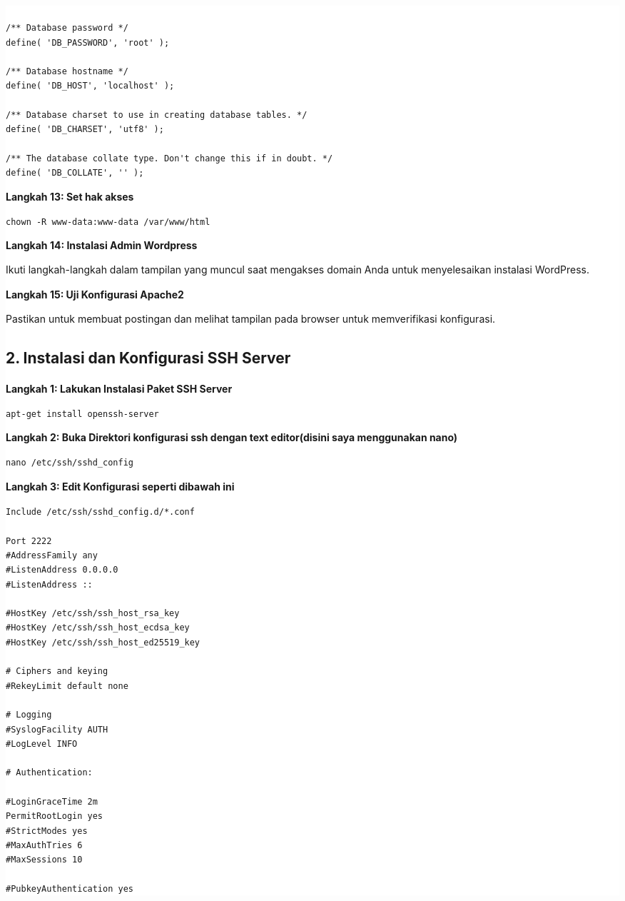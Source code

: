 ```

/** Database password */
define( 'DB_PASSWORD', 'root' );

/** Database hostname */
define( 'DB_HOST', 'localhost' );

/** Database charset to use in creating database tables. */
define( 'DB_CHARSET', 'utf8' );

/** The database collate type. Don't change this if in doubt. */
define( 'DB_COLLATE', '' );
```
**Langkah 13: Set hak akses**
```
chown -R www-data:www-data /var/www/html
```
**Langkah 14: Instalasi Admin Wordpress**

Ikuti langkah-langkah dalam tampilan yang muncul saat mengakses domain Anda untuk menyelesaikan instalasi WordPress.

**Langkah 15: Uji Konfigurasi Apache2**

Pastikan untuk membuat postingan dan melihat tampilan pada browser untuk memverifikasi konfigurasi.


## 2. Instalasi dan Konfigurasi SSH Server

**Langkah 1: Lakukan Instalasi Paket SSH Server**
```
apt-get install openssh-server
```
**Langkah 2: Buka Direktori konfigurasi ssh dengan text editor(disini saya menggunakan nano)**
```
nano /etc/ssh/sshd_config
```
**Langkah 3: Edit Konfigurasi seperti dibawah ini**
```
Include /etc/ssh/sshd_config.d/*.conf

Port 2222
#AddressFamily any
#ListenAddress 0.0.0.0
#ListenAddress ::

#HostKey /etc/ssh/ssh_host_rsa_key
#HostKey /etc/ssh/ssh_host_ecdsa_key
#HostKey /etc/ssh/ssh_host_ed25519_key

# Ciphers and keying
#RekeyLimit default none

# Logging
#SyslogFacility AUTH
#LogLevel INFO

# Authentication:

#LoginGraceTime 2m
PermitRootLogin yes
#StrictModes yes
#MaxAuthTries 6
#MaxSessions 10

#PubkeyAuthentication yes
```